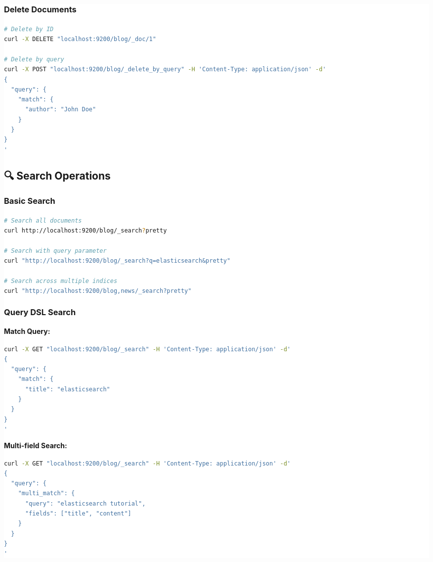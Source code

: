 ```bash
```

### Delete Documents

```bash
# Delete by ID
curl -X DELETE "localhost:9200/blog/_doc/1"

# Delete by query
curl -X POST "localhost:9200/blog/_delete_by_query" -H 'Content-Type: application/json' -d'
{
  "query": {
    "match": {
      "author": "John Doe"
    }
  }
}
'
```

## 🔍 Search Operations

### Basic Search

```bash
# Search all documents
curl http://localhost:9200/blog/_search?pretty

# Search with query parameter
curl "http://localhost:9200/blog/_search?q=elasticsearch&pretty"

# Search across multiple indices
curl "http://localhost:9200/blog,news/_search?pretty"
```

### Query DSL Search

**Match Query:**
```bash
curl -X GET "localhost:9200/blog/_search" -H 'Content-Type: application/json' -d'
{
  "query": {
    "match": {
      "title": "elasticsearch"
    }
  }
}
'
```

**Multi-field Search:**
```bash
curl -X GET "localhost:9200/blog/_search" -H 'Content-Type: application/json' -d'
{
  "query": {
    "multi_match": {
      "query": "elasticsearch tutorial",
      "fields": ["title", "content"]
    }
  }
}
'
```
